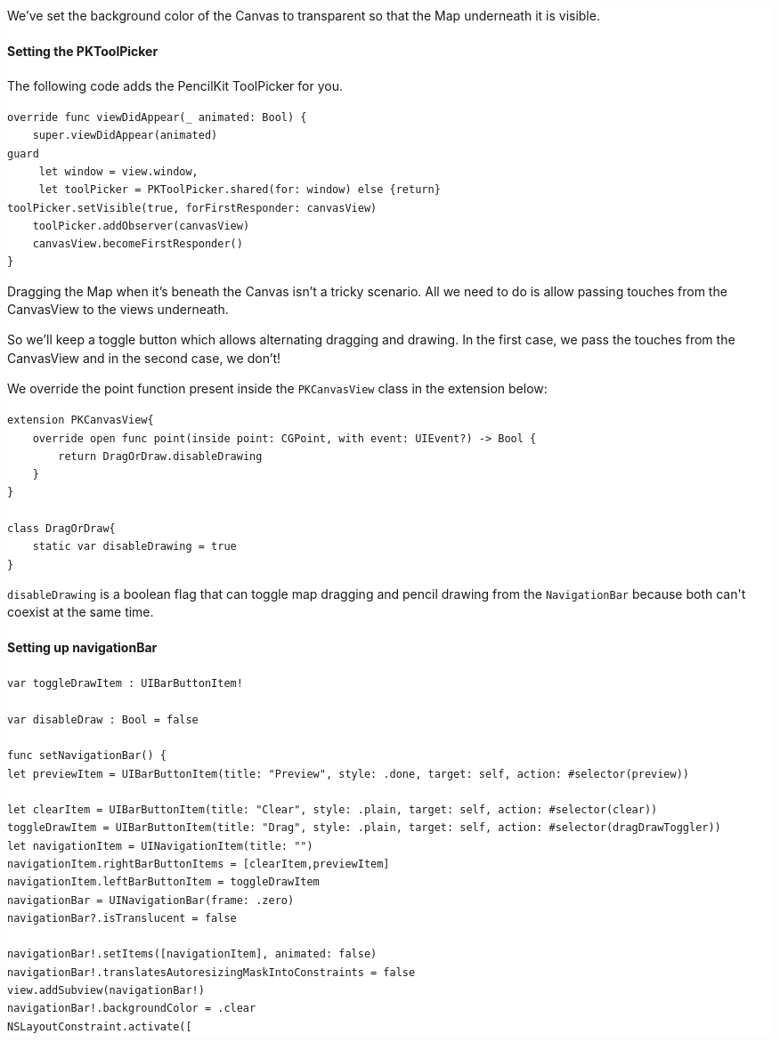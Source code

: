 We’ve set the background color of the Canvas to transparent so that the Map underneath it is visible.

#### Setting the PKToolPicker

The following code adds the PencilKit ToolPicker for you.

```
override func viewDidAppear(_ animated: Bool) {
    super.viewDidAppear(animated)
guard
     let window = view.window,
     let toolPicker = PKToolPicker.shared(for: window) else {return}
toolPicker.setVisible(true, forFirstResponder: canvasView)
    toolPicker.addObserver(canvasView)
    canvasView.becomeFirstResponder()
}
```

Dragging the Map when it’s beneath the Canvas isn’t a tricky scenario. All we need to do is allow passing touches from the CanvasView to the views underneath.

So we’ll keep a toggle button which allows alternating dragging and drawing. In the first case, we pass the touches from the CanvasView and in the second case, we don’t!

We override the point function present inside the `PKCanvasView` class in the extension below:

```
extension PKCanvasView{  
    override open func point(inside point: CGPoint, with event: UIEvent?) -> Bool {  
        return DragOrDraw.disableDrawing  
    }  
}

class DragOrDraw{  
    static var disableDrawing = true  
}
```

`disableDrawing` is a boolean flag that can toggle map dragging and pencil drawing from the `NavigationBar` because both can't coexist at the same time.

#### Setting up navigationBar

```
var toggleDrawItem : UIBarButtonItem!
    
var disableDraw : Bool = false
    
func setNavigationBar() {
let previewItem = UIBarButtonItem(title: "Preview", style: .done, target: self, action: #selector(preview))
        
let clearItem = UIBarButtonItem(title: "Clear", style: .plain, target: self, action: #selector(clear))
toggleDrawItem = UIBarButtonItem(title: "Drag", style: .plain, target: self, action: #selector(dragDrawToggler))
let navigationItem = UINavigationItem(title: "")
navigationItem.rightBarButtonItems = [clearItem,previewItem]
navigationItem.leftBarButtonItem = toggleDrawItem
navigationBar = UINavigationBar(frame: .zero)
navigationBar?.isTranslucent = false
        
navigationBar!.setItems([navigationItem], animated: false)
navigationBar!.translatesAutoresizingMaskIntoConstraints = false
view.addSubview(navigationBar!)
navigationBar!.backgroundColor = .clear
NSLayoutConstraint.activate([
```